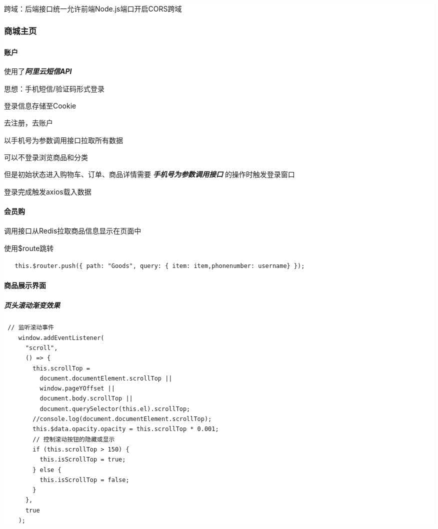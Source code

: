 跨域：后端接口统一允许前端Node.js端口开启CORS跨域

### 商城主页

#### 账户

使用了***阿里云短信API***

思想：手机短信/验证码形式登录

登录信息存储至Cookie

去注册，去账户

以手机号为参数调用接口拉取所有数据

可以不登录浏览商品和分类

但是初始状态进入购物车、订单、商品详情需要 ***手机号为参数调用接口*** 的操作时触发登录窗口

登录完成触发axios载入数据



#### 会员购

调用接口从Redis拉取商品信息显示在页面中

使用$route跳转

```
   this.$router.push({ path: "Goods", query: { item: item,phonenumber: username} });
```



#### 商品展示界面

##### 页头滚动渐变效果

```
 // 监听滚动事件
    window.addEventListener(
      "scroll",
      () => {
        this.scrollTop =
          document.documentElement.scrollTop ||
          window.pageYOffset ||
          document.body.scrollTop ||
          document.querySelector(this.el).scrollTop;
        //console.log(document.documentElement.scrollTop);
        this.$data.opacity.opacity = this.scrollTop * 0.001;
        // 控制滚动按钮的隐藏或显示
        if (this.scrollTop > 150) {
          this.isScrollTop = true;
        } else {
          this.isScrollTop = false;
        }
      },
      true
    );
```
